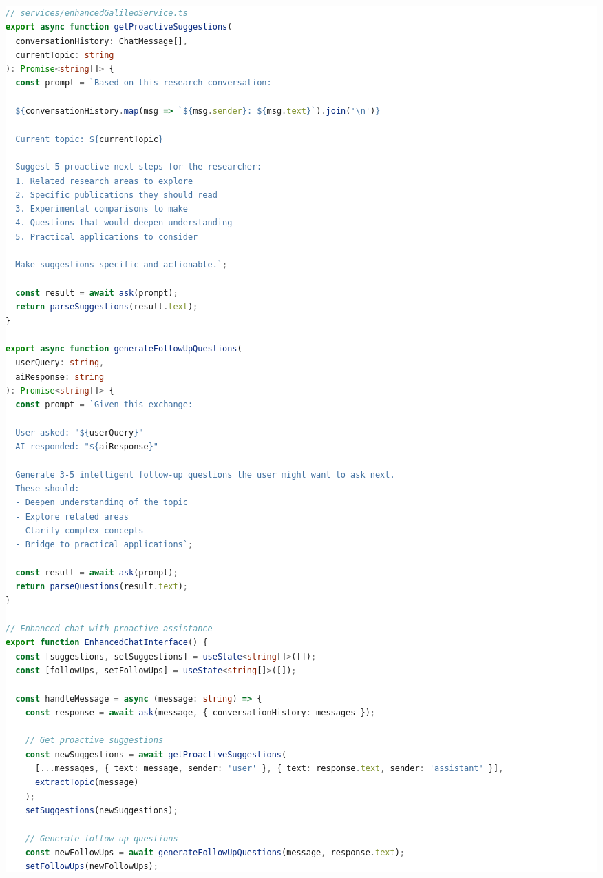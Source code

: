 ```typescript
// services/enhancedGalileoService.ts
export async function getProactiveSuggestions(
  conversationHistory: ChatMessage[],
  currentTopic: string
): Promise<string[]> {
  const prompt = `Based on this research conversation:
  
  ${conversationHistory.map(msg => `${msg.sender}: ${msg.text}`).join('\n')}
  
  Current topic: ${currentTopic}
  
  Suggest 5 proactive next steps for the researcher:
  1. Related research areas to explore
  2. Specific publications they should read
  3. Experimental comparisons to make
  4. Questions that would deepen understanding
  5. Practical applications to consider
  
  Make suggestions specific and actionable.`;
  
  const result = await ask(prompt);
  return parseSuggestions(result.text);
}

export async function generateFollowUpQuestions(
  userQuery: string,
  aiResponse: string
): Promise<string[]> {
  const prompt = `Given this exchange:
  
  User asked: "${userQuery}"
  AI responded: "${aiResponse}"
  
  Generate 3-5 intelligent follow-up questions the user might want to ask next.
  These should:
  - Deepen understanding of the topic
  - Explore related areas
  - Clarify complex concepts
  - Bridge to practical applications`;
  
  const result = await ask(prompt);
  return parseQuestions(result.text);
}

// Enhanced chat with proactive assistance
export function EnhancedChatInterface() {
  const [suggestions, setSuggestions] = useState<string[]>([]);
  const [followUps, setFollowUps] = useState<string[]>([]);
  
  const handleMessage = async (message: string) => {
    const response = await ask(message, { conversationHistory: messages });
    
    // Get proactive suggestions
    const newSuggestions = await getProactiveSuggestions(
      [...messages, { text: message, sender: 'user' }, { text: response.text, sender: 'assistant' }],
      extractTopic(message)
    );
    setSuggestions(newSuggestions);
    
    // Generate follow-up questions
    const newFollowUps = await generateFollowUpQuestions(message, response.text);
    setFollowUps(newFollowUps);
```